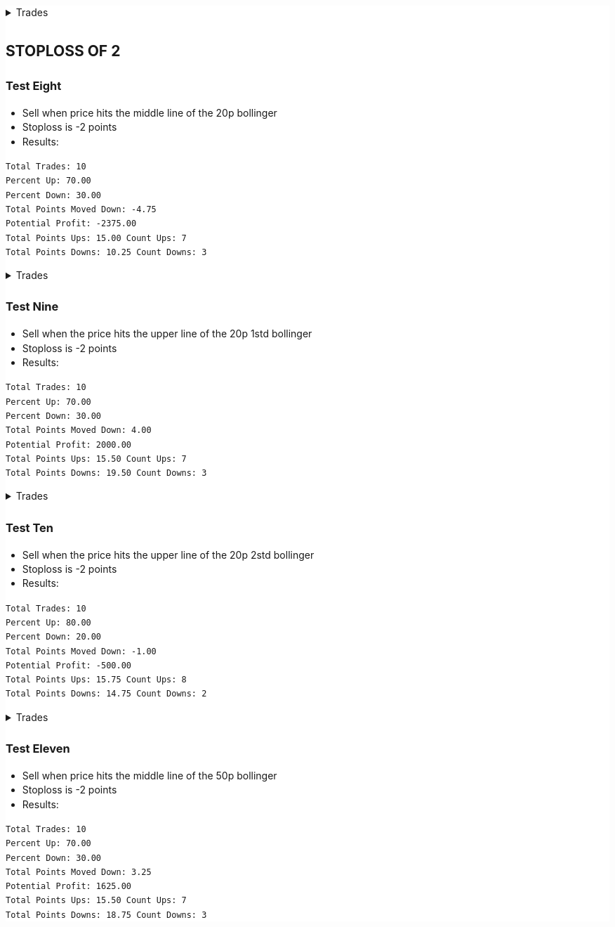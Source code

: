 <details><summary>Trades</summary></details>

## STOPLOSS OF 2

### Test Eight
* Sell when price hits the middle line of the 20p bollinger
* Stoploss is -2 points
* Results:
```
Total Trades: 10
Percent Up: 70.00
Percent Down: 30.00
Total Points Moved Down: -4.75
Potential Profit: -2375.00
Total Points Ups: 15.00 Count Ups: 7
Total Points Downs: 10.25 Count Downs: 3
```

<details><summary>Trades</summary></details>

### Test Nine
* Sell when the price hits the upper line of the 20p 1std bollinger
* Stoploss is -2 points
* Results:
```
Total Trades: 10
Percent Up: 70.00
Percent Down: 30.00
Total Points Moved Down: 4.00
Potential Profit: 2000.00
Total Points Ups: 15.50 Count Ups: 7
Total Points Downs: 19.50 Count Downs: 3
```

<details><summary>Trades</summary></details>

### Test Ten
* Sell when the price hits the upper line of the 20p 2std bollinger
* Stoploss is -2 points
* Results:
```
Total Trades: 10
Percent Up: 80.00
Percent Down: 20.00
Total Points Moved Down: -1.00
Potential Profit: -500.00
Total Points Ups: 15.75 Count Ups: 8
Total Points Downs: 14.75 Count Downs: 2
```

<details><summary>Trades</summary></details>

### Test Eleven
* Sell when price hits the middle line of the 50p bollinger
* Stoploss is -2 points
* Results:
```
Total Trades: 10
Percent Up: 70.00
Percent Down: 30.00
Total Points Moved Down: 3.25
Potential Profit: 1625.00
Total Points Ups: 15.50 Count Ups: 7
Total Points Downs: 18.75 Count Downs: 3
```